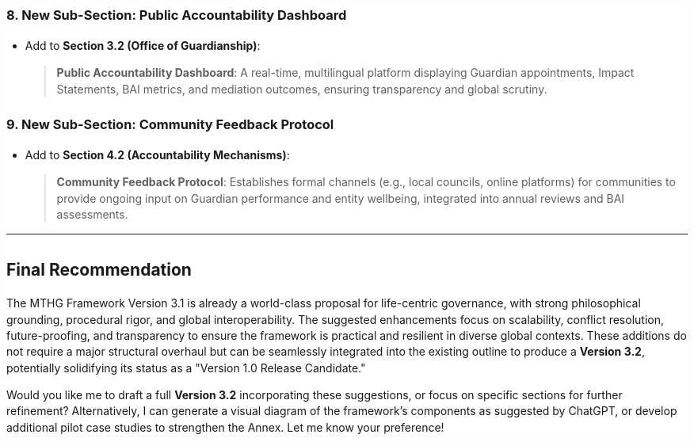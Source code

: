 ### 8. New Sub-Section: Public Accountability Dashboard
- Add to **Section 3.2 (Office of Guardianship)**:
  > **Public Accountability Dashboard**: A real-time, multilingual platform displaying Guardian appointments, Impact Statements, BAI metrics, and mediation outcomes, ensuring transparency and global scrutiny.

### 9. New Sub-Section: Community Feedback Protocol
- Add to **Section 4.2 (Accountability Mechanisms)**:
  > **Community Feedback Protocol**: Establishes formal channels (e.g., local councils, online platforms) for communities to provide ongoing input on Guardian performance and entity wellbeing, integrated into annual reviews and BAI assessments.

---

## Final Recommendation
The MTHG Framework Version 3.1 is already a world-class proposal for life-centric governance, with strong philosophical grounding, procedural rigor, and global interoperability. The suggested enhancements focus on scalability, conflict resolution, future-proofing, and transparency to ensure the framework is practical and resilient in diverse global contexts. These additions do not require a major structural overhaul but can be seamlessly integrated into the existing outline to produce a **Version 3.2**, potentially solidifying its status as a "Version 1.0 Release Candidate."

Would you like me to draft a full **Version 3.2** incorporating these suggestions, or focus on specific sections for further refinement? Alternatively, I can generate a visual diagram of the framework’s components as suggested by ChatGPT, or develop additional pilot case studies to strengthen the Annex. Let me know your preference!
